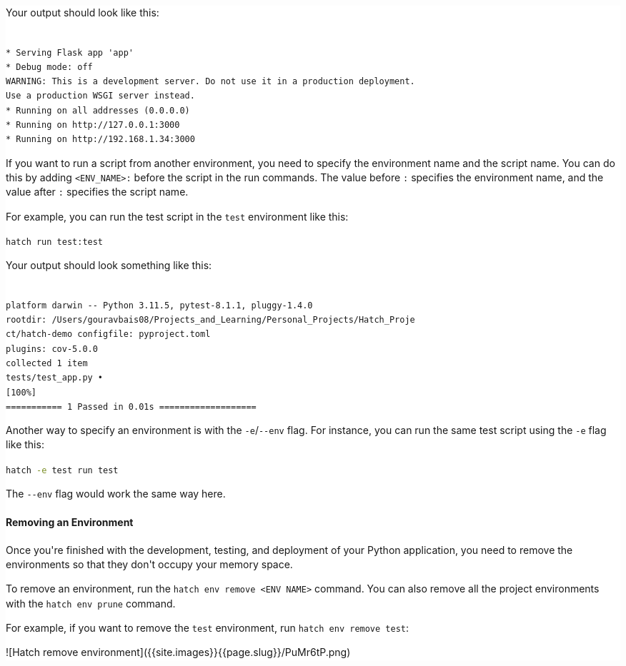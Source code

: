 Your output should look like this:

~~~{ caption="Output"}

* Serving Flask app 'app'
* Debug mode: off
WARNING: This is a development server. Do not use it in a production deployment.
Use a production WSGI server instead.
* Running on all addresses (0.0.0.0)
* Running on http://127.0.0.1:3000
* Running on http://192.168.1.34:3000
~~~

If you want to run a script from another environment, you need to specify the environment name and the script name. You can do this by adding `<ENV_NAME>:` before the script in the run commands. The value before `:` specifies the environment name, and the value after `:` specifies the script name.

For example, you can run the test script in the `test` environment like this:

~~~{.bash caption=">_"}
hatch run test:test
~~~

Your output should look something like this:

~~~{ caption="Output"}

platform darwin -- Python 3.11.5, pytest-8.1.1, pluggy-1.4.0
rootdir: /Users/gouravbais08/Projects_and_Learning/Personal_Projects/Hatch_Proje
ct/hatch-demo configfile: pyproject.toml
plugins: cov-5.0.0
collected 1 item
tests/test_app.py •
[100%]
=========== 1 Passed in 0.01s ===================
~~~

Another way to specify an environment is with the `-e`/`--env` flag. For instance, you can run the same test script using the `-e` flag like this:

~~~{.bash caption=">_"}
hatch -e test run test
~~~

The `--env` flag would work the same way here.

#### Removing an Environment

Once you're finished with the development, testing, and deployment of your Python application, you need to remove the environments so that they don't occupy your memory space.

To remove an environment, run the `hatch env remove <ENV NAME>` command. You can also remove all the project environments with the `hatch env prune` command.

For example, if you want to remove the `test` environment, run `hatch env remove test`:

<div class="wide">
![Hatch remove environment]({{site.images}}{{page.slug}}/PuMr6tP.png)
</div>
